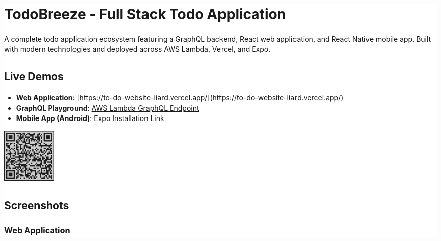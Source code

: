 # TodoBreeze - Full Stack Todo Application

A complete todo application ecosystem featuring a GraphQL backend, React web application, and React Native mobile app. Built with modern technologies and deployed across AWS Lambda, Vercel, and Expo.

## Live Demos

- **Web Application**: [https://to-do-website-liard.vercel.app/](https://to-do-website-liard.vercel.app/)
- **GraphQL Playground**: [AWS Lambda GraphQL Endpoint](https://r4dz7ss5od.execute-api.us-east-1.amazonaws.com/dev/graphql)
- **Mobile App (Android)**: [Expo Installation Link](https://expo.dev/accounts/aphyueh/projects/to-do-mobile-app/builds/f8919be9-a701-4897-bd82-e56d5b797d0e)
<img src="img/qrcode_expo.png" alt="QR Code to install mobile app" width="100">

## Screenshots

### Web Application